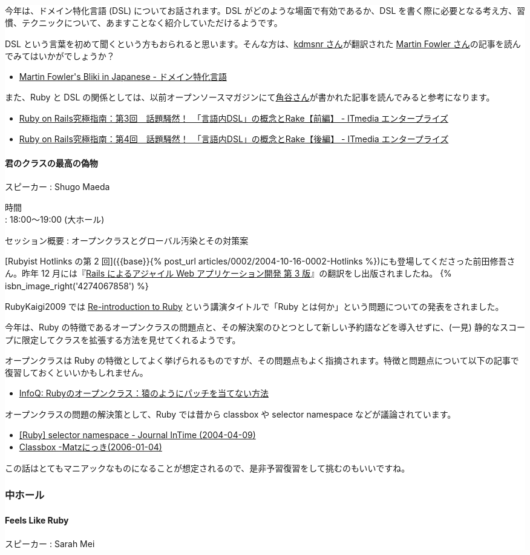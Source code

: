 今年は、ドメイン特化言語 (DSL) についてお話されます。DSL がどのような場面で有効であるか、DSL を書く際に必要となる考え方、習慣、テクニックについて、あますことなく紹介していただけるようです。

DSL という言葉を初めて聞くという方もおられると思います。そんな方は、[kdmsnr さん](http://capsctrl.que.jp/kdmsnr/)が翻訳された [Martin Fowler さん](http://martinfowler.com/)の記事を読んでみてはいかがでしょうか？

* [Martin Fowler's Bliki in Japanese - ドメイン特化言語](http://capsctrl.que.jp/kdmsnr/wiki/bliki/?DomainSpecificLanguage)


また、Ruby と DSL の関係としては、以前オープンソースマガジンにて[角谷さん](http://kakutani.com/)が書かれた記事を読んでみると参考になります。

* [Ruby on Rails究極指南：第3回　話題騒然！　「言語内DSL」の概念とRake【前編】 - ITmedia エンタープライズ](http://www.itmedia.co.jp/enterprise/articles/0703/20/news015.html)


* [Ruby on Rails究極指南：第4回　話題騒然！　「言語内DSL」の概念とRake【後編】 - ITmedia エンタープライズ](http://www.itmedia.co.jp/enterprise/articles/0703/26/news024.html)


#### 君のクラスの最高の偽物

スピーカー 
:  Shugo Maeda

時間  
:  18:00〜19:00 (大ホール)

セッション概要 
:  オープンクラスとグローバル汚染とその対策案

[Rubyist Hotlinks の第 2 回]({{base}}{% post_url articles/0002/2004-10-16-0002-Hotlinks %})にも登場してくださった前田修吾さん。昨年 12 月には『[Rails によるアジャイル Web アプリケーション開発 第 3 版](http://www.amazon.co.jp/dp/4274067858)』の翻訳をし出版されましたね。
{% isbn_image_right('4274067858') %}

RubyKaigi2009 では [Re-introduction to Ruby](http://rubykaigi.org/2009/ja/talks/19H06) という講演タイトルで「Ruby とは何か」という問題についての発表をされました。

今年は、Ruby の特徴であるオープンクラスの問題点と、その解決案のひとつとして新しい予約語などを導入せずに、(一見) 静的なスコープに限定してクラスを拡張する方法を見せてくれるようです。

オープンクラスは Ruby の特徴としてよく挙げられるものですが、その問題点もよく指摘されます。特徴と問題点について以下の記事で復習しておくといいかもしれません。

* [InfoQ: Rubyのオープンクラス：猿のようにパッチを当てない方法](http://www.infoq.com/jp/articles/ruby-open-classes-monkeypatching)


オープンクラスの問題の解決策として、Ruby では昔から classbox や selector namespace などが議論されています。

* [[Ruby] selector namespace - Journal InTime (2004-04-09)](http://shugo.net/jit/20040409.html#p03)
* [Classbox -Matzにっき(2006-01-04)](http://www.rubyist.net/~matz/20060104.html)


この話はとてもマニアックなものになることが想定されるので、是非予習復習をして挑むのもいいですね。

### 中ホール

#### Feels Like Ruby

スピーカー 
:  Sarah Mei
